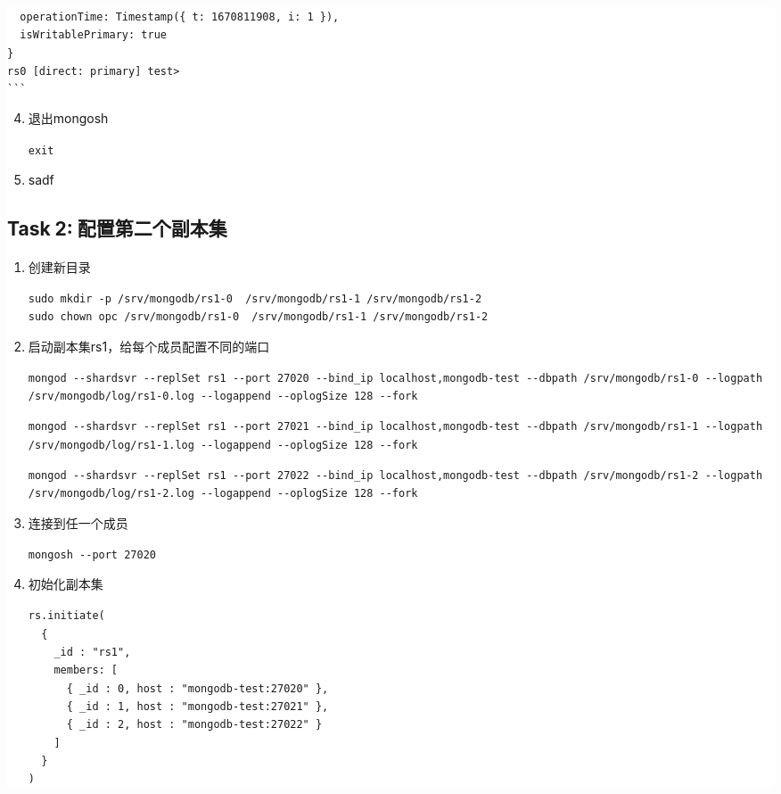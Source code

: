      operationTime: Timestamp({ t: 1670811908, i: 1 }),
      isWritablePrimary: true
    }
    rs0 [direct: primary] test>
    ```

    

4. 退出mongosh

    ```
    exit
    ```

    

5. sadf

## Task 2: 配置第二个副本集

1. 创建新目录

    ```
    sudo mkdir -p /srv/mongodb/rs1-0  /srv/mongodb/rs1-1 /srv/mongodb/rs1-2
    sudo chown opc /srv/mongodb/rs1-0  /srv/mongodb/rs1-1 /srv/mongodb/rs1-2
    ```

    

2. 启动副本集rs1，给每个成员配置不同的端口

    ```
    mongod --shardsvr --replSet rs1 --port 27020 --bind_ip localhost,mongodb-test --dbpath /srv/mongodb/rs1-0 --logpath /srv/mongodb/log/rs1-0.log --logappend --oplogSize 128 --fork
    ```

    ```
    mongod --shardsvr --replSet rs1 --port 27021 --bind_ip localhost,mongodb-test --dbpath /srv/mongodb/rs1-1 --logpath /srv/mongodb/log/rs1-1.log --logappend --oplogSize 128 --fork
    ```

    ```
    mongod --shardsvr --replSet rs1 --port 27022 --bind_ip localhost,mongodb-test --dbpath /srv/mongodb/rs1-2 --logpath /srv/mongodb/log/rs1-2.log --logappend --oplogSize 128 --fork
    ```

    

3. 连接到任一个成员

    ```
    mongosh --port 27020
    ```

    

4. 初始化副本集

    ```
    rs.initiate(
      {
        _id : "rs1",
        members: [
          { _id : 0, host : "mongodb-test:27020" },
          { _id : 1, host : "mongodb-test:27021" },
          { _id : 2, host : "mongodb-test:27022" }
        ]
      }
    )
    ```
